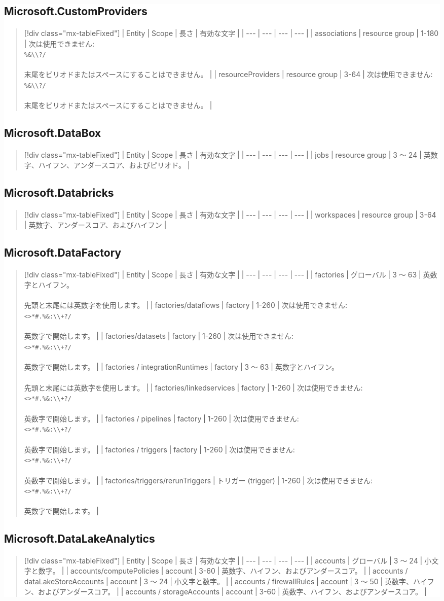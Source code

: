 ## <a name="microsoftcustomproviders"></a>Microsoft.CustomProviders

> [!div class="mx-tableFixed"]
> | Entity | Scope | 長さ | 有効な文字 |
> | --- | --- | --- | --- |
> | associations | resource group | 1-180 | 次は使用できません:<br>`%&\\?/`<br><br>末尾をピリオドまたはスペースにすることはできません。 |
> | resourceProviders | resource group | 3-64 | 次は使用できません:<br>`%&\\?/`<br><br>末尾をピリオドまたはスペースにすることはできません。 |

## <a name="microsoftdatabox"></a>Microsoft.DataBox

> [!div class="mx-tableFixed"]
> | Entity | Scope | 長さ | 有効な文字 |
> | --- | --- | --- | --- |
> | jobs | resource group | 3 ～ 24 | 英数字、ハイフン、アンダースコア、およびピリオド。 |

## <a name="microsoftdatabricks"></a>Microsoft.Databricks

> [!div class="mx-tableFixed"]
> | Entity | Scope | 長さ | 有効な文字 |
> | --- | --- | --- | --- |
> | workspaces | resource group | 3-64 | 英数字、アンダースコア、およびハイフン |

## <a name="microsoftdatafactory"></a>Microsoft.DataFactory

> [!div class="mx-tableFixed"]
> | Entity | Scope | 長さ | 有効な文字 |
> | --- | --- | --- | --- |
> | factories | グローバル | 3 ～ 63 | 英数字とハイフン。<br><br>先頭と末尾には英数字を使用します。 |
> | factories/dataflows | factory | 1-260 | 次は使用できません:<br>`<>*#.%&:\\+?/`<br><br>英数字で開始します。 |
> | factories/datasets | factory | 1-260 | 次は使用できません:<br>`<>*#.%&:\\+?/`<br><br>英数字で開始します。 |
> | factories / integrationRuntimes | factory | 3 ～ 63 | 英数字とハイフン。<br><br>先頭と末尾には英数字を使用します。 |
> | factories/linkedservices | factory | 1-260 | 次は使用できません:<br>`<>*#.%&:\\+?/`<br><br>英数字で開始します。 |
> | factories / pipelines | factory | 1-260 | 次は使用できません:<br>`<>*#.%&:\\+?/`<br><br>英数字で開始します。 |
> | factories / triggers | factory | 1-260 | 次は使用できません:<br>`<>*#.%&:\\+?/`<br><br>英数字で開始します。 |
> | factories/triggers/rerunTriggers | トリガー (trigger) | 1-260 | 次は使用できません:<br>`<>*#.%&:\\+?/`<br><br>英数字で開始します。 |

## <a name="microsoftdatalakeanalytics"></a>Microsoft.DataLakeAnalytics

> [!div class="mx-tableFixed"]
> | Entity | Scope | 長さ | 有効な文字 |
> | --- | --- | --- | --- |
> | accounts | グローバル | 3 ～ 24 | 小文字と数字。 |
> | accounts/computePolicies | account | 3-60 | 英数字、ハイフン、およびアンダースコア。 |
> | accounts / dataLakeStoreAccounts | account | 3 ～ 24 | 小文字と数字。 |
> | accounts / firewallRules | account | 3 ～ 50 | 英数字、ハイフン、およびアンダースコア。 |
> | accounts / storageAccounts | account | 3-60 | 英数字、ハイフン、およびアンダースコア。 |
